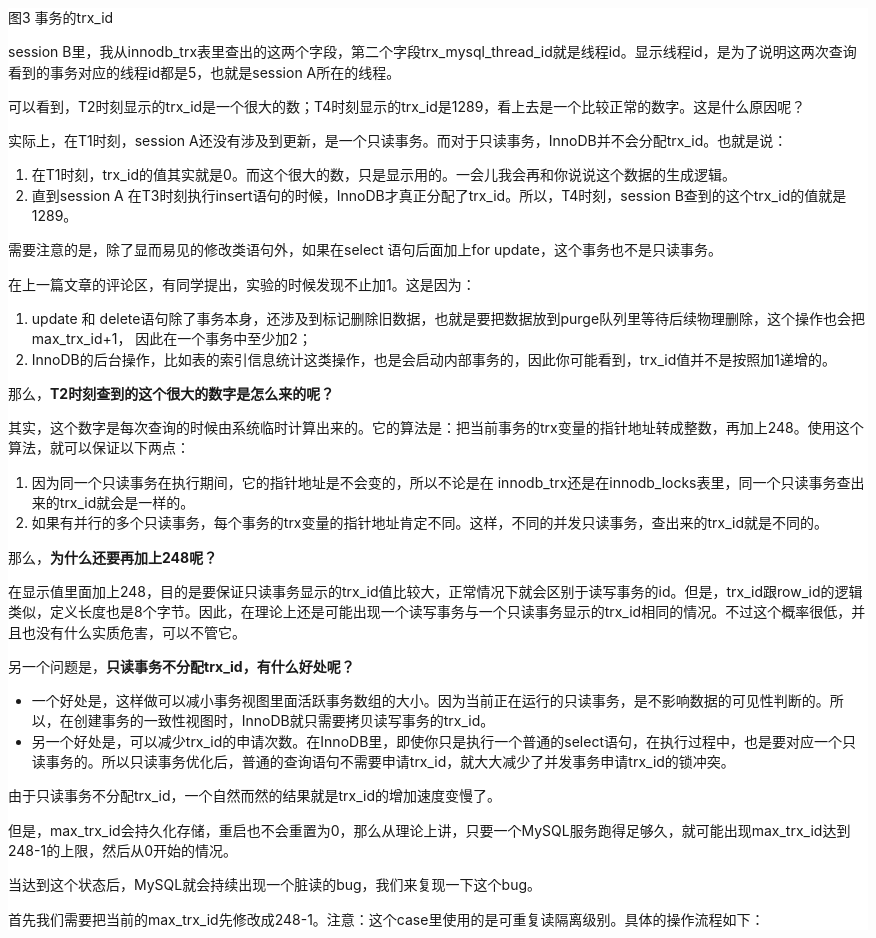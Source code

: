 图3 事务的trx\_id

session B里，我从innodb\_trx表里查出的这两个字段，第二个字段trx\_mysql\_thread\_id就是线程id。显示线程id，是为了说明这两次查询看到的事务对应的线程id都是5，也就是session A所在的线程。

可以看到，T2时刻显示的trx\_id是一个很大的数；T4时刻显示的trx\_id是1289，看上去是一个比较正常的数字。这是什么原因呢？

实际上，在T1时刻，session A还没有涉及到更新，是一个只读事务。而对于只读事务，InnoDB并不会分配trx\_id。也就是说：

1. 在T1时刻，trx\_id的值其实就是0。而这个很大的数，只是显示用的。一会儿我会再和你说说这个数据的生成逻辑。
2. 直到session A 在T3时刻执行insert语句的时候，InnoDB才真正分配了trx\_id。所以，T4时刻，session B查到的这个trx\_id的值就是1289。

需要注意的是，除了显而易见的修改类语句外，如果在select 语句后面加上for update，这个事务也不是只读事务。

在上一篇文章的评论区，有同学提出，实验的时候发现不止加1。这是因为：

1. update 和 delete语句除了事务本身，还涉及到标记删除旧数据，也就是要把数据放到purge队列里等待后续物理删除，这个操作也会把max\_trx\_id+1， 因此在一个事务中至少加2；
2. InnoDB的后台操作，比如表的索引信息统计这类操作，也是会启动内部事务的，因此你可能看到，trx\_id值并不是按照加1递增的。

那么，**T2时刻查到的这个很大的数字是怎么来的呢？**

其实，这个数字是每次查询的时候由系统临时计算出来的。它的算法是：把当前事务的trx变量的指针地址转成整数，再加上248。使用这个算法，就可以保证以下两点：

1. 因为同一个只读事务在执行期间，它的指针地址是不会变的，所以不论是在 innodb\_trx还是在innodb\_locks表里，同一个只读事务查出来的trx\_id就会是一样的。
2. 如果有并行的多个只读事务，每个事务的trx变量的指针地址肯定不同。这样，不同的并发只读事务，查出来的trx\_id就是不同的。

那么，**为什么还要再加上248呢？**

在显示值里面加上248，目的是要保证只读事务显示的trx\_id值比较大，正常情况下就会区别于读写事务的id。但是，trx\_id跟row\_id的逻辑类似，定义长度也是8个字节。因此，在理论上还是可能出现一个读写事务与一个只读事务显示的trx\_id相同的情况。不过这个概率很低，并且也没有什么实质危害，可以不管它。

另一个问题是，**只读事务不分配trx\_id，有什么好处呢？**

- 一个好处是，这样做可以减小事务视图里面活跃事务数组的大小。因为当前正在运行的只读事务，是不影响数据的可见性判断的。所以，在创建事务的一致性视图时，InnoDB就只需要拷贝读写事务的trx\_id。
- 另一个好处是，可以减少trx\_id的申请次数。在InnoDB里，即使你只是执行一个普通的select语句，在执行过程中，也是要对应一个只读事务的。所以只读事务优化后，普通的查询语句不需要申请trx\_id，就大大减少了并发事务申请trx\_id的锁冲突。

由于只读事务不分配trx\_id，一个自然而然的结果就是trx\_id的增加速度变慢了。

但是，max\_trx\_id会持久化存储，重启也不会重置为0，那么从理论上讲，只要一个MySQL服务跑得足够久，就可能出现max\_trx\_id达到248-1的上限，然后从0开始的情况。

当达到这个状态后，MySQL就会持续出现一个脏读的bug，我们来复现一下这个bug。

首先我们需要把当前的max\_trx\_id先修改成248-1。注意：这个case里使用的是可重复读隔离级别。具体的操作流程如下：
